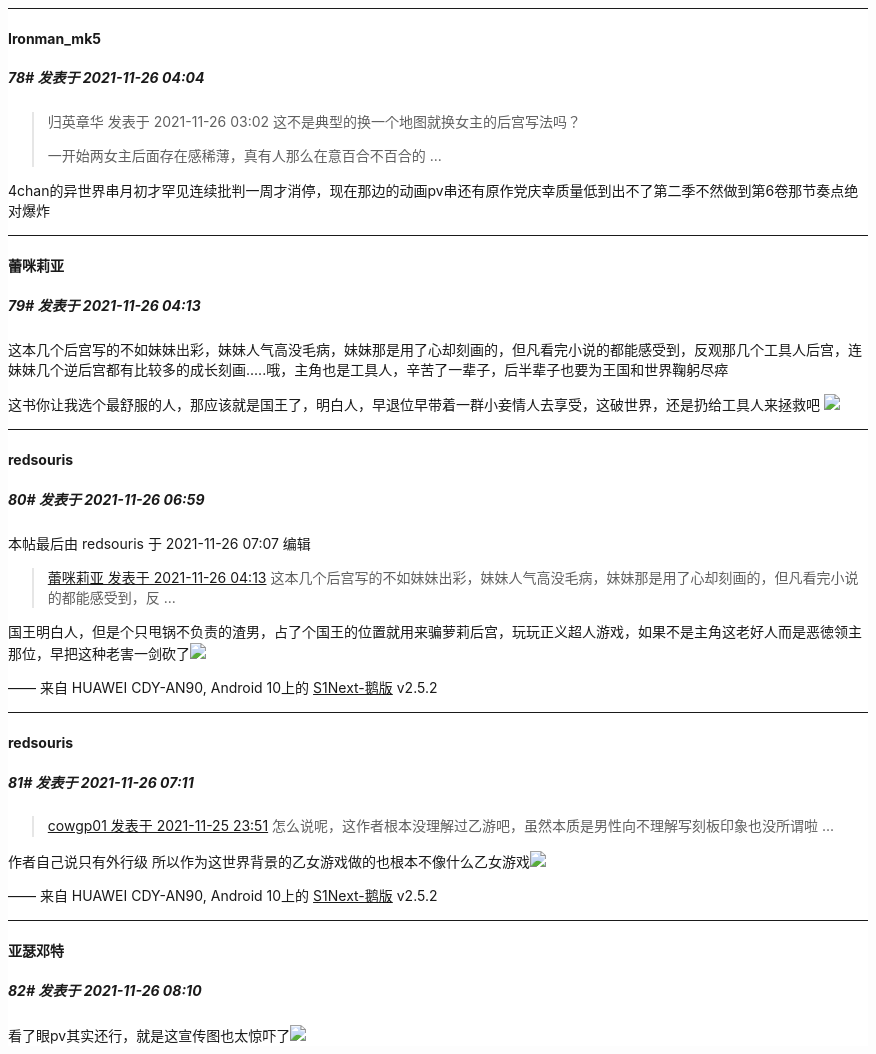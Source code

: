 *****

####  Ironman_mk5  
##### 78#       发表于 2021-11-26 04:04

<blockquote>归英章华 发表于 2021-11-26 03:02
这不是典型的换一个地图就换女主的后宫写法吗？

一开始两女主后面存在感稀薄，真有人那么在意百合不百合的 ...</blockquote>
4chan的异世界串月初才罕见连续批判一周才消停，现在那边的动画pv串还有原作党庆幸质量低到出不了第二季不然做到第6卷那节奏点绝对爆炸

*****

####  蕾咪莉亚  
##### 79#       发表于 2021-11-26 04:13

这本几个后宫写的不如妹妹出彩，妹妹人气高没毛病，妹妹那是用了心却刻画的，但凡看完小说的都能感受到，反观那几个工具人后宫，连妹妹几个逆后宫都有比较多的成长刻画.....哦，主角也是工具人，辛苦了一辈子，后半辈子也要为王国和世界鞠躬尽瘁

这书你让我选个最舒服的人，那应该就是国王了，明白人，早退位早带着一群小妾情人去享受，这破世界，还是扔给工具人来拯救吧 <img src="https://static.saraba1st.com/image/smiley/face2017/053.png" referrerpolicy="no-referrer">

*****

####  redsouris  
##### 80#       发表于 2021-11-26 06:59

 本帖最后由 redsouris 于 2021-11-26 07:07 编辑 
<blockquote><a href="httphttps://bbs.saraba1st.com/2b/forum.php?mod=redirect&amp;goto=findpost&amp;pid=53704570&amp;ptid=2039360" target="_blank">蕾咪莉亚 发表于 2021-11-26 04:13</a>
这本几个后宫写的不如妹妹出彩，妹妹人气高没毛病，妹妹那是用了心却刻画的，但凡看完小说的都能感受到，反 ...</blockquote>
国王明白人，但是个只甩锅不负责的渣男，占了个国王的位置就用来骗萝莉后宫，玩玩正义超人游戏，如果不是主角这老好人而是恶徳领主那位，早把这种老害一剑砍了<img src="https://static.saraba1st.com/image/smiley/face2017/067.png" referrerpolicy="no-referrer">

—— 来自 HUAWEI CDY-AN90, Android 10上的 [S1Next-鹅版](https://github.com/ykrank/S1-Next/releases) v2.5.2

*****

####  redsouris  
##### 81#       发表于 2021-11-26 07:11

<blockquote><a href="httphttps://bbs.saraba1st.com/2b/forum.php?mod=redirect&amp;goto=findpost&amp;pid=53702777&amp;ptid=2039360" target="_blank">cowgp01 发表于 2021-11-25 23:51</a>
怎么说呢，这作者根本没理解过乙游吧，虽然本质是男性向不理解写刻板印象也没所谓啦 ...</blockquote>
作者自己说只有外行级
所以作为这世界背景的乙女游戏做的也根本不像什么乙女游戏<img src="https://static.saraba1st.com/image/smiley/face2017/048.png" referrerpolicy="no-referrer">

—— 来自 HUAWEI CDY-AN90, Android 10上的 [S1Next-鹅版](https://github.com/ykrank/S1-Next/releases) v2.5.2

*****

####  亚瑟邓特  
##### 82#       发表于 2021-11-26 08:10

看了眼pv其实还行，就是这宣传图也太惊吓了<img src="https://static.saraba1st.com/image/smiley/face2017/068.png" referrerpolicy="no-referrer">
